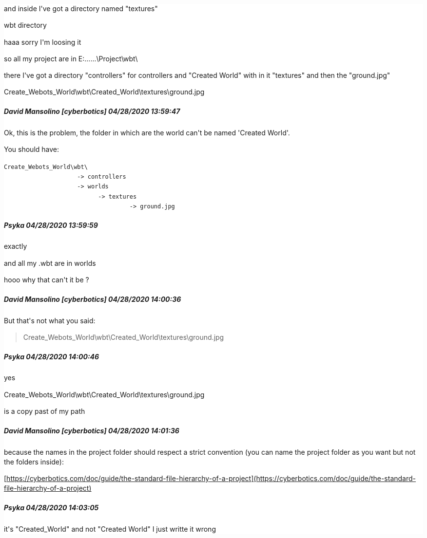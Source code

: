 and inside I've got a directory named "textures"


wbt directory


haaa sorry I'm loosing it


so all my project are in E:\...\...\Project\wbt\


there I've got a directory "controllers" for controllers and "Created World" with in it "textures" and then the "ground.jpg"


Create\_Webots\_World\wbt\Created\_World\textures\ground.jpg

##### David Mansolino [cyberbotics] 04/28/2020 13:59:47
Ok, this is the problem, the folder in which are the world can't be named 'Created World'.

You should have:

```
Create_Webots_World\wbt\
                     -> controllers
                     -> worlds
                           -> textures
                                    -> ground.jpg
```

##### Psyka 04/28/2020 13:59:59
exactly


and all my .wbt are in worlds


hooo why that can't it be ?

##### David Mansolino [cyberbotics] 04/28/2020 14:00:36
But that's not what you said:

> Create\_Webots\_World\wbt\Created\_World\textures\ground.jpg

##### Psyka 04/28/2020 14:00:46
yes


Create\_Webots\_World\wbt\Created\_World\textures\ground.jpg


is a copy past of my path

##### David Mansolino [cyberbotics] 04/28/2020 14:01:36
because the names in the project folder should respect a strict convention (you can name the project folder as you want but not the folders inside):

   [https://cyberbotics.com/doc/guide/the-standard-file-hierarchy-of-a-project](https://cyberbotics.com/doc/guide/the-standard-file-hierarchy-of-a-project)

##### Psyka 04/28/2020 14:03:05
it's "Created\_World" and not "Created World" I just writte it wrong
